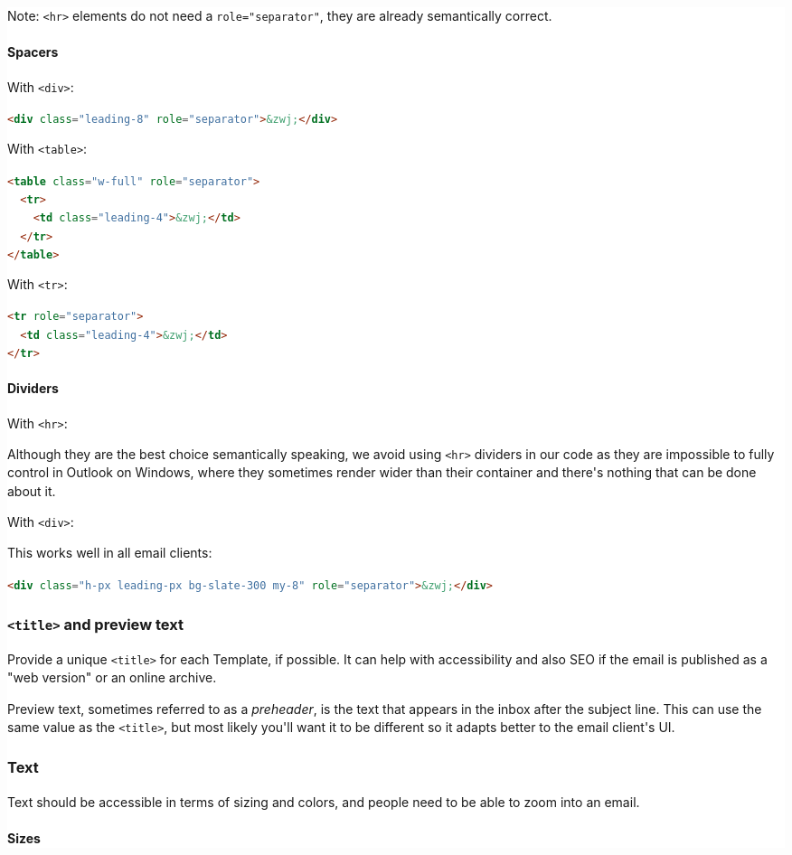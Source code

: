 Note: `<hr>` elements do not need a `role="separator"`, they are already semantically correct.

#### Spacers

With `<div>`:

```html
<div class="leading-8" role="separator">&zwj;</div>
```

With `<table>`:

```html
<table class="w-full" role="separator">
  <tr>
    <td class="leading-4">&zwj;</td>
  </tr>
</table>
```

With `<tr>`:

```html
<tr role="separator">
  <td class="leading-4">&zwj;</td>
</tr>
```

#### Dividers

With `<hr>`:

Although they are the best choice semantically speaking, we avoid using `<hr>` dividers in our code as they are impossible to fully control in Outlook on Windows, where they sometimes render wider than their container and there's nothing that can be done about it.

With `<div>`:

This works well in all email clients:

```html
<div class="h-px leading-px bg-slate-300 my-8" role="separator">&zwj;</div>
```

### `<title>` and preview text

Provide a unique `<title>` for each Template, if possible. It can help with accessibility and also SEO if the email is published as a "web version" or an online archive.

Preview text, sometimes referred to as a _preheader_, is the text that appears in the inbox after the subject line. This can use the same value as the `<title>`, but most likely you'll want it to be different so it adapts better to the email client's UI.

### Text

Text should be accessible in terms of sizing and colors, and people need to be able to zoom into an email.

#### Sizes
